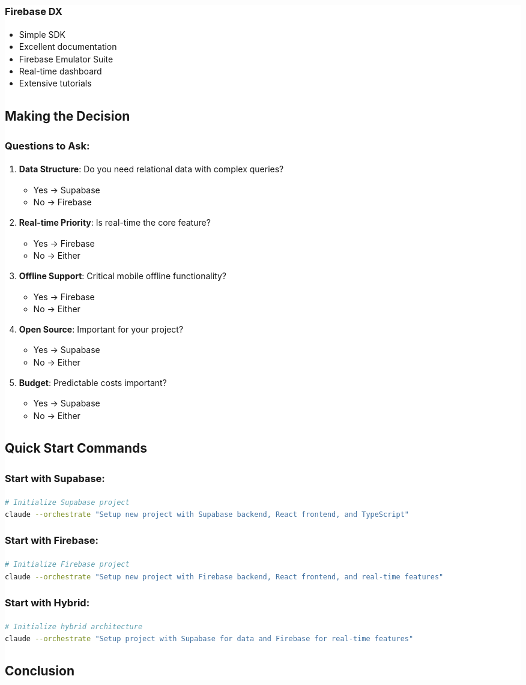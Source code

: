 ### Firebase DX
- Simple SDK
- Excellent documentation
- Firebase Emulator Suite
- Real-time dashboard
- Extensive tutorials

## Making the Decision

### Questions to Ask:
1. **Data Structure**: Do you need relational data with complex queries?
   - Yes → Supabase
   - No → Firebase

2. **Real-time Priority**: Is real-time the core feature?
   - Yes → Firebase
   - No → Either

3. **Offline Support**: Critical mobile offline functionality?
   - Yes → Firebase
   - No → Either

4. **Open Source**: Important for your project?
   - Yes → Supabase
   - No → Either

5. **Budget**: Predictable costs important?
   - Yes → Supabase
   - No → Either

## Quick Start Commands

### Start with Supabase:
```bash
# Initialize Supabase project
claude --orchestrate "Setup new project with Supabase backend, React frontend, and TypeScript"
```

### Start with Firebase:
```bash
# Initialize Firebase project
claude --orchestrate "Setup new project with Firebase backend, React frontend, and real-time features"
```

### Start with Hybrid:
```bash
# Initialize hybrid architecture
claude --orchestrate "Setup project with Supabase for data and Firebase for real-time features"
```

## Conclusion
